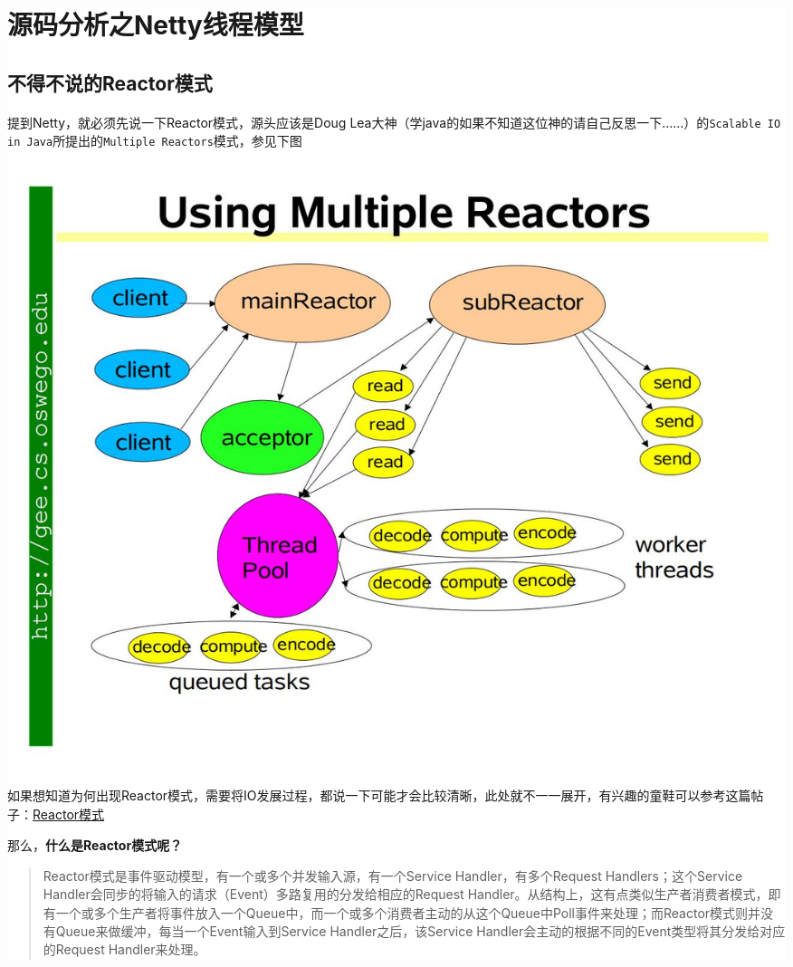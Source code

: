 # 源码分析之Netty线程模型  



## 不得不说的Reactor模式

提到Netty，就必须先说一下Reactor模式，源头应该是Doug Lea大神（学java的如果不知道这位神的请自己反思一下……）的`Scalable IO in Java`所提出的`Multiple Reactors`模式，参见下图

![](images/multiple-reactors-pattern.jpg)

如果想知道为何出现Reactor模式，需要将IO发展过程，都说一下可能才会比较清晰，此处就不一一展开，有兴趣的童鞋可以参考这篇帖子：[Reactor模式](https://www.cnblogs.com/crazymakercircle/p/9833847.html)

那么，**什么是Reactor模式呢？**

> Reactor模式是事件驱动模型，有一个或多个并发输入源，有一个Service Handler，有多个Request Handlers；这个Service Handler会同步的将输入的请求（Event）多路复用的分发给相应的Request Handler。从结构上，这有点类似生产者消费者模式，即有一个或多个生产者将事件放入一个Queue中，而一个或多个消费者主动的从这个Queue中Poll事件来处理；而Reactor模式则并没有Queue来做缓冲，每当一个Event输入到Service Handler之后，该Service Handler会主动的根据不同的Event类型将其分发给对应的Request Handler来处理。
>